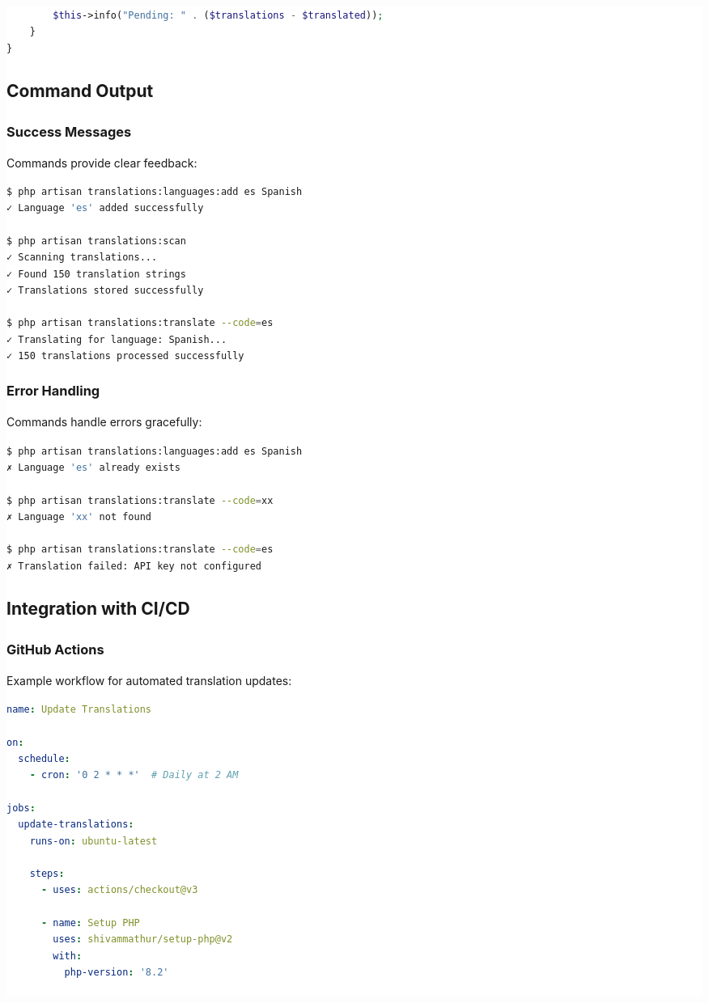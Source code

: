 ```php
        $this->info("Pending: " . ($translations - $translated));
    }
}
```

## Command Output

### Success Messages

Commands provide clear feedback:

```bash
$ php artisan translations:languages:add es Spanish
✓ Language 'es' added successfully

$ php artisan translations:scan
✓ Scanning translations...
✓ Found 150 translation strings
✓ Translations stored successfully

$ php artisan translations:translate --code=es
✓ Translating for language: Spanish...
✓ 150 translations processed successfully
```

### Error Handling

Commands handle errors gracefully:

```bash
$ php artisan translations:languages:add es Spanish
✗ Language 'es' already exists

$ php artisan translations:translate --code=xx
✗ Language 'xx' not found

$ php artisan translations:translate --code=es
✗ Translation failed: API key not configured
```

## Integration with CI/CD

### GitHub Actions

Example workflow for automated translation updates:

```yaml
name: Update Translations

on:
  schedule:
    - cron: '0 2 * * *'  # Daily at 2 AM

jobs:
  update-translations:
    runs-on: ubuntu-latest
    
    steps:
      - uses: actions/checkout@v3
      
      - name: Setup PHP
        uses: shivammathur/setup-php@v2
        with:
          php-version: '8.2'
          
```